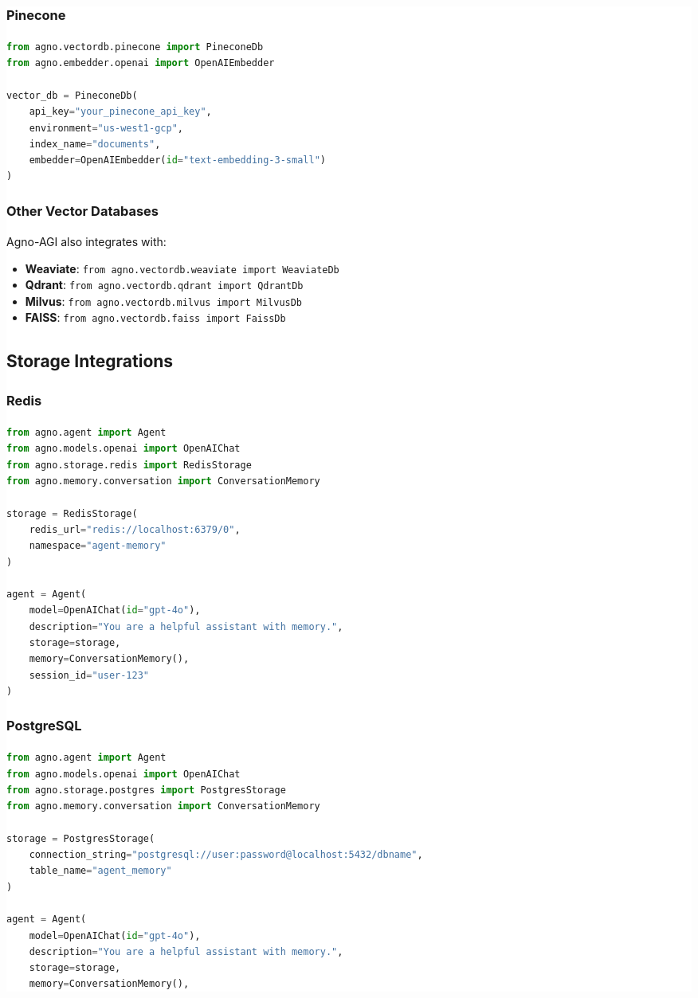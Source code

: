 ### Pinecone

```python
from agno.vectordb.pinecone import PineconeDb
from agno.embedder.openai import OpenAIEmbedder

vector_db = PineconeDb(
    api_key="your_pinecone_api_key",
    environment="us-west1-gcp",
    index_name="documents",
    embedder=OpenAIEmbedder(id="text-embedding-3-small")
)
```

### Other Vector Databases

Agno-AGI also integrates with:

- **Weaviate**: `from agno.vectordb.weaviate import WeaviateDb`
- **Qdrant**: `from agno.vectordb.qdrant import QdrantDb`
- **Milvus**: `from agno.vectordb.milvus import MilvusDb`
- **FAISS**: `from agno.vectordb.faiss import FaissDb`

## Storage Integrations

### Redis

```python
from agno.agent import Agent
from agno.models.openai import OpenAIChat
from agno.storage.redis import RedisStorage
from agno.memory.conversation import ConversationMemory

storage = RedisStorage(
    redis_url="redis://localhost:6379/0",
    namespace="agent-memory"
)

agent = Agent(
    model=OpenAIChat(id="gpt-4o"),
    description="You are a helpful assistant with memory.",
    storage=storage,
    memory=ConversationMemory(),
    session_id="user-123"
)
```

### PostgreSQL

```python
from agno.agent import Agent
from agno.models.openai import OpenAIChat
from agno.storage.postgres import PostgresStorage
from agno.memory.conversation import ConversationMemory

storage = PostgresStorage(
    connection_string="postgresql://user:password@localhost:5432/dbname",
    table_name="agent_memory"
)

agent = Agent(
    model=OpenAIChat(id="gpt-4o"),
    description="You are a helpful assistant with memory.",
    storage=storage,
    memory=ConversationMemory(),
```
